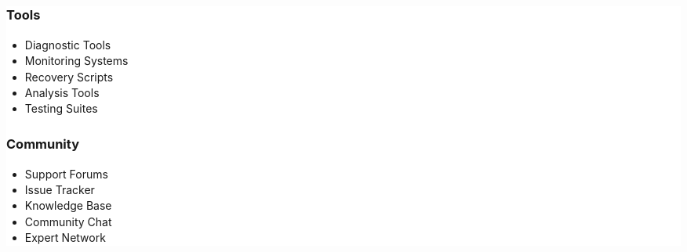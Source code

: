 ### Tools
- Diagnostic Tools
- Monitoring Systems
- Recovery Scripts
- Analysis Tools
- Testing Suites

### Community
- Support Forums
- Issue Tracker
- Knowledge Base
- Community Chat
- Expert Network